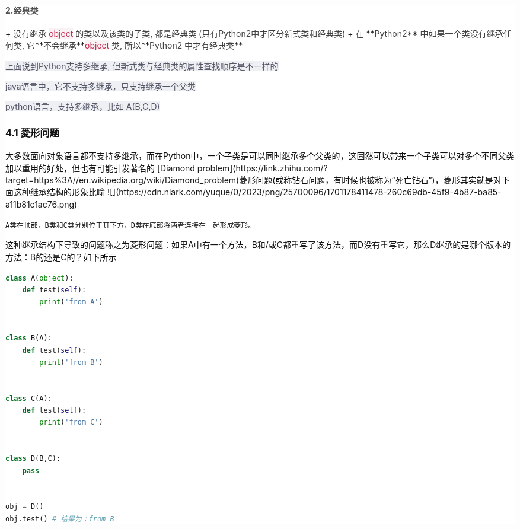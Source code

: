 <h4 id="mCPPY"><font style="color:rgb(79, 79, 79);">2.经典类</font></h4>
+ <font style="color:rgba(0, 0, 0, 0.75);">没有继承</font><font style="color:rgba(0, 0, 0, 0.75);"> </font><font style="color:rgb(199, 37, 78);background-color:rgb(249, 242, 244);">object</font><font style="color:rgba(0, 0, 0, 0.75);"> </font><font style="color:rgba(0, 0, 0, 0.75);">的类以及该类的子类, 都是经典类 (只有Python2中才区分新式类和经典类)</font>
+ <font style="color:rgba(0, 0, 0, 0.75);">在 </font>**<font style="color:rgba(0, 0, 0, 0.75);">Python2</font>**<font style="color:rgba(0, 0, 0, 0.75);"> 中如果一个类没有继承任何类, 它</font>**<font style="color:rgba(0, 0, 0, 0.75);">不会继承</font>**<font style="color:rgb(199, 37, 78);background-color:rgb(249, 242, 244);">object</font><font style="color:rgba(0, 0, 0, 0.75);"> 类, 所以</font>**<font style="color:rgba(0, 0, 0, 0.75);">Python2 中才有经典类</font>**



<font style="color:rgb(85, 86, 102);background-color:rgb(238, 240, 244);">上面说到Python支持多继承, 但新式类与经典类的属性查找顺序是不一样的</font>

<font style="color:rgb(85, 86, 102);background-color:rgb(238, 240, 244);">java语言中，它不支持多继承，只支持继承一个父类</font>

<font style="color:rgb(85, 86, 102);background-color:rgb(238, 240, 244);">python语言，支持多继承，比如 A(B,C,D)</font>

<h3 id="qTVDc"><font style="color:rgb(18, 18, 18);">4.1 菱形问题</font></h3>
<font style="color:rgb(18, 18, 18);">大多数面向对象语言都不支持多继承，而在Python中，一个子类是可以同时继承多个父类的，这固然可以带来一个子类可以对多个不同父类加以重用的好处，但也有可能引发著名的</font><font style="color:rgb(18, 18, 18);"> </font>[Diamond problem](https://link.zhihu.com/?target=https%3A//en.wikipedia.org/wiki/Diamond_problem)<font style="color:rgb(18, 18, 18);">菱形问题(或称钻石问题，有时候也被称为“死亡钻石”)，菱形其实就是对下面这种继承结构的形象比喻</font>

<font style="color:rgb(18, 18, 18);">  
</font>![](https://cdn.nlark.com/yuque/0/2023/png/25700096/1701178411478-260c69db-45f9-4b87-ba85-a11b81c1ac76.png)

```python
A类在顶部，B类和C类分别位于其下方，D类在底部将两者连接在一起形成菱形。
```

<font style="color:rgb(18, 18, 18);">这种继承结构下导致的问题称之为菱形问题：如果A中有一个方法，B和/或C都重写了该方法，而D没有重写它，那么D继承的是哪个版本的方法：B的还是C的？如下所示</font>

```python
class A(object):
    def test(self):
        print('from A')


class B(A):
    def test(self):
        print('from B')


class C(A):
    def test(self):
        print('from C')


class D(B,C):
    pass


obj = D()
obj.test() # 结果为：from B
```
